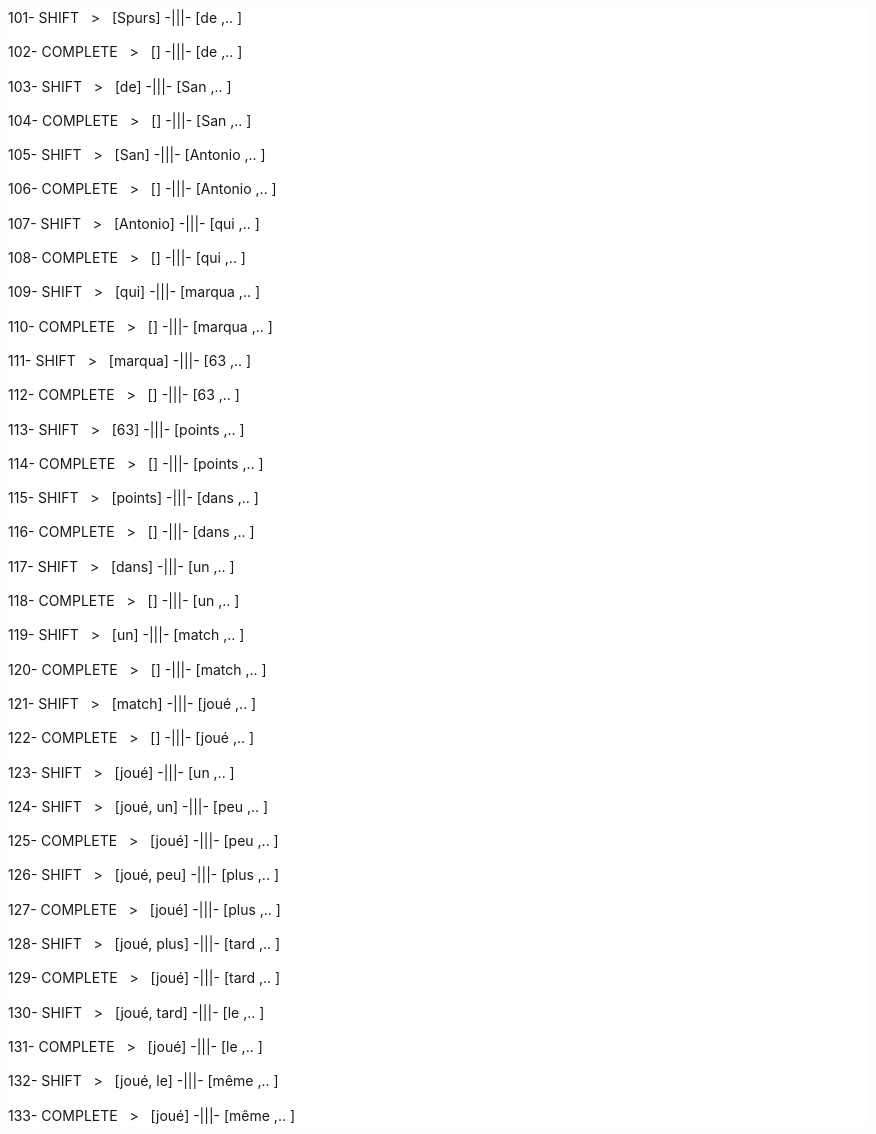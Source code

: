 101- SHIFT&nbsp;&nbsp;&nbsp;>&nbsp;&nbsp;&nbsp;[Spurs]   -|||- [de ,.. ]

102- COMPLETE&nbsp;&nbsp;&nbsp;>&nbsp;&nbsp;&nbsp;[]   -|||- [de ,.. ]

103- SHIFT&nbsp;&nbsp;&nbsp;>&nbsp;&nbsp;&nbsp;[de]   -|||- [San ,.. ]

104- COMPLETE&nbsp;&nbsp;&nbsp;>&nbsp;&nbsp;&nbsp;[]   -|||- [San ,.. ]

105- SHIFT&nbsp;&nbsp;&nbsp;>&nbsp;&nbsp;&nbsp;[San]   -|||- [Antonio ,.. ]

106- COMPLETE&nbsp;&nbsp;&nbsp;>&nbsp;&nbsp;&nbsp;[]   -|||- [Antonio ,.. ]

107- SHIFT&nbsp;&nbsp;&nbsp;>&nbsp;&nbsp;&nbsp;[Antonio]   -|||- [qui ,.. ]

108- COMPLETE&nbsp;&nbsp;&nbsp;>&nbsp;&nbsp;&nbsp;[]   -|||- [qui ,.. ]

109- SHIFT&nbsp;&nbsp;&nbsp;>&nbsp;&nbsp;&nbsp;[qui]   -|||- [marqua ,.. ]

110- COMPLETE&nbsp;&nbsp;&nbsp;>&nbsp;&nbsp;&nbsp;[]   -|||- [marqua ,.. ]

111- SHIFT&nbsp;&nbsp;&nbsp;>&nbsp;&nbsp;&nbsp;[marqua]   -|||- [63 ,.. ]

112- COMPLETE&nbsp;&nbsp;&nbsp;>&nbsp;&nbsp;&nbsp;[]   -|||- [63 ,.. ]

113- SHIFT&nbsp;&nbsp;&nbsp;>&nbsp;&nbsp;&nbsp;[63]   -|||- [points ,.. ]

114- COMPLETE&nbsp;&nbsp;&nbsp;>&nbsp;&nbsp;&nbsp;[]   -|||- [points ,.. ]

115- SHIFT&nbsp;&nbsp;&nbsp;>&nbsp;&nbsp;&nbsp;[points]   -|||- [dans ,.. ]

116- COMPLETE&nbsp;&nbsp;&nbsp;>&nbsp;&nbsp;&nbsp;[]   -|||- [dans ,.. ]

117- SHIFT&nbsp;&nbsp;&nbsp;>&nbsp;&nbsp;&nbsp;[dans]   -|||- [un ,.. ]

118- COMPLETE&nbsp;&nbsp;&nbsp;>&nbsp;&nbsp;&nbsp;[]   -|||- [un ,.. ]

119- SHIFT&nbsp;&nbsp;&nbsp;>&nbsp;&nbsp;&nbsp;[un]   -|||- [match ,.. ]

120- COMPLETE&nbsp;&nbsp;&nbsp;>&nbsp;&nbsp;&nbsp;[]   -|||- [match ,.. ]

121- SHIFT&nbsp;&nbsp;&nbsp;>&nbsp;&nbsp;&nbsp;[match]   -|||- [joué ,.. ]

122- COMPLETE&nbsp;&nbsp;&nbsp;>&nbsp;&nbsp;&nbsp;[]   -|||- [joué ,.. ]

123- SHIFT&nbsp;&nbsp;&nbsp;>&nbsp;&nbsp;&nbsp;[joué]   -|||- [un ,.. ]

124- SHIFT&nbsp;&nbsp;&nbsp;>&nbsp;&nbsp;&nbsp;[joué, un]   -|||- [peu ,.. ]

125- COMPLETE&nbsp;&nbsp;&nbsp;>&nbsp;&nbsp;&nbsp;[joué]   -|||- [peu ,.. ]

126- SHIFT&nbsp;&nbsp;&nbsp;>&nbsp;&nbsp;&nbsp;[joué, peu]   -|||- [plus ,.. ]

127- COMPLETE&nbsp;&nbsp;&nbsp;>&nbsp;&nbsp;&nbsp;[joué]   -|||- [plus ,.. ]

128- SHIFT&nbsp;&nbsp;&nbsp;>&nbsp;&nbsp;&nbsp;[joué, plus]   -|||- [tard ,.. ]

129- COMPLETE&nbsp;&nbsp;&nbsp;>&nbsp;&nbsp;&nbsp;[joué]   -|||- [tard ,.. ]

130- SHIFT&nbsp;&nbsp;&nbsp;>&nbsp;&nbsp;&nbsp;[joué, tard]   -|||- [le ,.. ]

131- COMPLETE&nbsp;&nbsp;&nbsp;>&nbsp;&nbsp;&nbsp;[joué]   -|||- [le ,.. ]

132- SHIFT&nbsp;&nbsp;&nbsp;>&nbsp;&nbsp;&nbsp;[joué, le]   -|||- [même ,.. ]

133- COMPLETE&nbsp;&nbsp;&nbsp;>&nbsp;&nbsp;&nbsp;[joué]   -|||- [même ,.. ]

